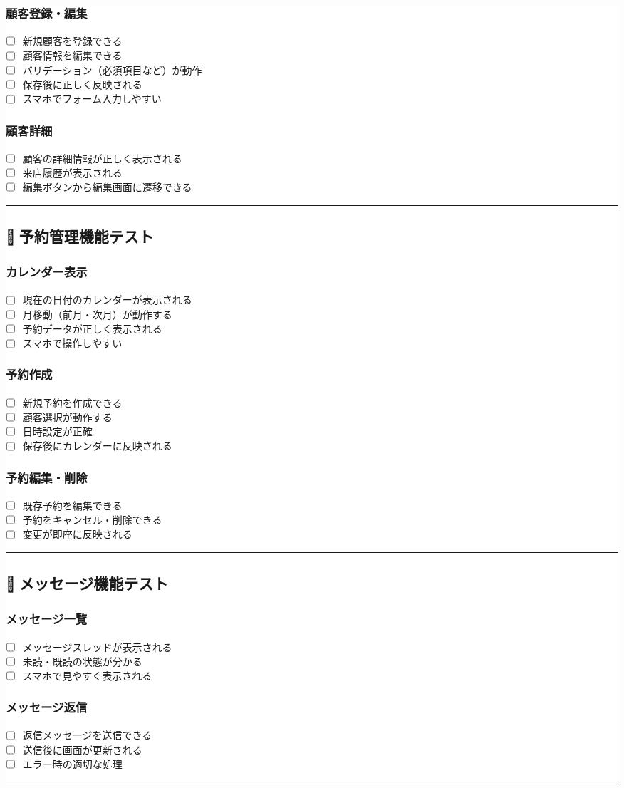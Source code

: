 ### 顧客登録・編集
- [ ] 新規顧客を登録できる
- [ ] 顧客情報を編集できる
- [ ] バリデーション（必須項目など）が動作
- [ ] 保存後に正しく反映される
- [ ] スマホでフォーム入力しやすい

### 顧客詳細
- [ ] 顧客の詳細情報が正しく表示される
- [ ] 来店履歴が表示される
- [ ] 編集ボタンから編集画面に遷移できる

---

## 📅 予約管理機能テスト

### カレンダー表示
- [ ] 現在の日付のカレンダーが表示される
- [ ] 月移動（前月・次月）が動作する
- [ ] 予約データが正しく表示される
- [ ] スマホで操作しやすい

### 予約作成
- [ ] 新規予約を作成できる
- [ ] 顧客選択が動作する
- [ ] 日時設定が正確
- [ ] 保存後にカレンダーに反映される

### 予約編集・削除
- [ ] 既存予約を編集できる
- [ ] 予約をキャンセル・削除できる
- [ ] 変更が即座に反映される

---

## 💬 メッセージ機能テスト

### メッセージ一覧
- [ ] メッセージスレッドが表示される
- [ ] 未読・既読の状態が分かる
- [ ] スマホで見やすく表示される

### メッセージ返信
- [ ] 返信メッセージを送信できる
- [ ] 送信後に画面が更新される
- [ ] エラー時の適切な処理

---
